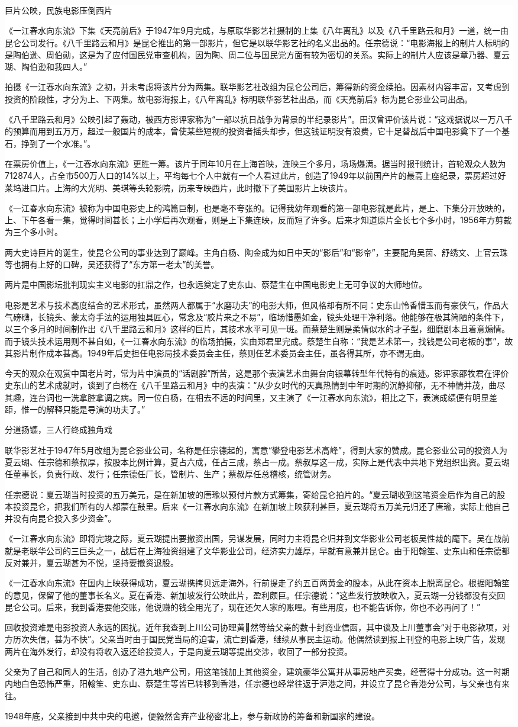 巨片公映，民族电影压倒西片


《一江春水向东流》下集《天亮前后》于1947年9月完成，与原联华影艺社摄制的上集《八年离乱》以及《八千里路云和月》一道，统一由昆仑公司发行。《八千里路云和月》是昆仑推出的第一部影片，但它是以联华影艺社的名义出品的。任宗德说：“电影海报上的制片人标明的是陶伯逊、周伯勋，这是为了应付国民党审查机构，因为陶、周二位与国民党方面有较为密切的关系。实际上的制片人应该是章乃器、夏云瑚、陶伯逊和我四人。”


拍摄《一江春水向东流》之初，并未考虑将该片分为两集。联华影艺社改组为昆仑公司后，筹得新的资金续拍。因素材内容丰富，又考虑到投资的阶段性，才分为上、下两集。故电影海报上，《八年离乱》标明联华影艺社出品，而《天亮前后》标为昆仑影业公司出品。


《八千里路云和月》公映引起了轰动，被西方影评家称为“一部以抗日战争为背景的半纪录影片”。田汉曾评价该片说：“这戏据说以一万八千的预算而用到五万万，超过一般国片的成本，曾使某些短视的投资者摇头却步，但这钱证明没有浪费，它十足替战后中国电影奠下了一个基石，挣到了一个水准。”。


在票房价值上，《一江春水向东流》更胜一筹。该片于同年10月在上海首映，连映三个多月，场场爆满。据当时报刊统计，首轮观众人数为712874人，占全市500万人口的14%以上，平均每七个人中就有一个人看过此片，创造了1949年以前国产片的最高上座纪录，票房超过好莱坞进口片。上海的大光明、美琪等头轮影院，历来专映西片，此时撤下了美国影片上映该片。


《一江春水向东流》被称为中国电影史上的鸿篇巨制，也是毫不夸张的。记得我幼年观看的第一部电影就是此片，是上、下集分开放映的，上、下午各看一集，觉得时间甚长；上小学后再次观看，则是上下集连映，反而短了许多。后来才知道原片全长七个多小时，1956年方剪裁为三个多小时。


两大史诗巨片的诞生，使昆仑公司的事业达到了巅峰。主角白杨、陶金成为如日中天的“影后”和“影帝”，主要配角吴茵、舒绣文、上官云珠等也拥有上好的口碑，吴还获得了“东方第一老太”的美誉。

两片是中国影坛批判现实主义电影的扛鼎之作，也永远奠定了史东山、蔡楚生在中国电影史上无可争议的大师地位。


电影是艺术与技术高度结合的艺术形式，虽然两人都属于“水磨功夫”的电影大师，但风格却有所不同：史东山怜香惜玉而有豪侠气，作品大气磅礴，长镜头、蒙太奇手法的运用独具匠心，常念及“胶片来之不易”，临场惜墨如金，镜头处理干净利落。他能够在极其简陋的条件下，以三个多月的时间制作出《八千里路云和月》这样的巨片，其技术水平可见一斑。而蔡楚生则是柔情似水的才子型，细磨剧本且着意煽情。而于镜头技术运用则不甚自如，《一江春水向东流》的临场拍摄，实由郑君里完成。蔡楚生自称：“我是艺术第一，找钱是公司老板的事”，故其影片制作成本甚高。1949年后史担任电影局技术委员会主任，蔡则任艺术委员会主任，虽各得其所，亦不谓无由。


今天的观众在观赏中国老片时，常为片中演员的“话剧腔”所苦，这是那个表演艺术由舞台向银幕转型年代特有的痕迹。影评家邵牧君在评价史东山的艺术成就时，谈到了白杨在《八千里路云和月》中的表演：“从少女时代的天真热情到中年时期的沉静抑郁，无不神情并茂，曲尽其趣，连台词也一洗拿腔拿调之病。同一位白杨，在相去不远的时间里，又主演了《一江春水向东流》，相比之下，表演成绩便有明显差距，惟一的解释只能是导演的功夫了。”

分道扬镳，三人行终成独角戏


联华影艺社于1947年5月改组为昆仑影业公司，名称是任宗德起的，寓意“攀登电影艺术高峰”，得到大家的赞成。昆仑影业公司的投资人为夏云瑚、任宗德和蔡叔厚，按股本比例计算，夏占六成，任占三成，蔡占一成。蔡叔厚这一成，实际上是代表中共地下党组织出资。夏云瑚任董事长，负责行政、发行；任宗德任厂长，管制片、生产；蔡叔厚任总稽核，统管财务。


任宗德说：夏云瑚当时投资的五万美元，是在新加坡的唐瑜以预付片款方式筹集，寄给昆仑拍片的。“夏云瑚收到这笔资金后作为自己的股本投资昆仑，把我们所有的人都蒙在鼓里。后来《一江春水向东流》在新加坡上映获利甚巨，夏云瑚将五万美元归还了唐瑜，实际上他自己并没有向昆仑投入多少资金”。


《一江春水向东流》即将完竣之际，夏云瑚提出要撤资出国，另谋发展，同时力主将昆仑归并到文华影业公司老板吴性裁的麾下。吴在战前就是老联华公司的三巨头之一，战后在上海独资组建了文华影业公司，经济实力雄厚，早就有意兼并昆仑。由于阳翰笙、史东山和任宗德都反对兼并，夏云瑚甚为不悦，坚持要撤资退股。


《一江春水向东流》在国内上映获得成功，夏云瑚携拷贝远走海外，行前提走了约五百两黄金的股本，从此在资本上脱离昆仑。根据阳翰笙的意见，保留了他的董事长名义。夏在香港、新加坡发行公映此片，盈利颇巨。任宗德说：“这些发行放映收入，夏云瑚一分钱都没有交回昆仑公司。后来，我到香港要他交账，他说赚的钱全用光了，现在还欠人家的账哩。有些用度，也不能告诉你，你也不必再问了！”


回收投资难是电影投资人永远的困扰。近年我查到上川公司协理黄然等给父亲的数十封商业信函，其中谈及上川董事会“对于电影款项，对方历次失信，甚为不快”。父亲当时由于国民党当局的迫害，流亡到香港，继续从事民主运动。他偶然读到报上刊登的电影上映广告，发现两片在海外发行，却没有将收入返还给投资人，于是向夏云瑚等提出交涉，收回了一部分投资。


父亲为了自己和同人的生活，创办了港九地产公司，用这笔钱加上其他资金，建筑豪华公寓并从事房地产买卖，经营得十分成功。这一时期内地白色恐怖严重，阳翰笙、史东山、蔡楚生等皆已转移到香港，任宗德也经常往返于沪港之间，并设立了昆仑香港分公司，与父亲也有来往。

1948年底，父亲接到中共中央的电邀，便毅然舍弃产业秘密北上，参与新政协的筹备和新国家的建设。
